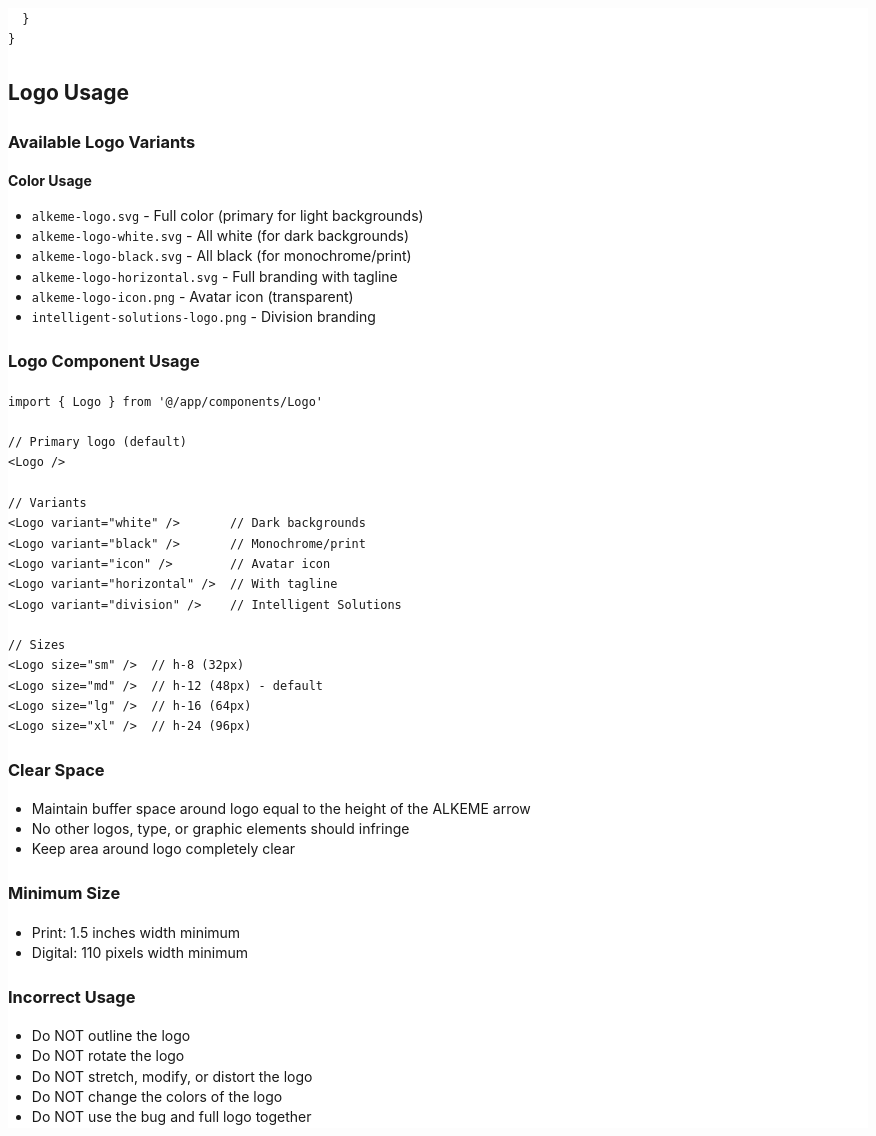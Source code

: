 ```javascript
  }
}
```

## Logo Usage

### Available Logo Variants

**Color Usage**
- `alkeme-logo.svg` - Full color (primary for light backgrounds)
- `alkeme-logo-white.svg` - All white (for dark backgrounds)
- `alkeme-logo-black.svg` - All black (for monochrome/print)
- `alkeme-logo-horizontal.svg` - Full branding with tagline
- `alkeme-logo-icon.png` - Avatar icon (transparent)
- `intelligent-solutions-logo.png` - Division branding

### Logo Component Usage
```tsx
import { Logo } from '@/app/components/Logo'

// Primary logo (default)
<Logo />

// Variants
<Logo variant="white" />       // Dark backgrounds
<Logo variant="black" />       // Monochrome/print
<Logo variant="icon" />        // Avatar icon
<Logo variant="horizontal" />  // With tagline
<Logo variant="division" />    // Intelligent Solutions

// Sizes
<Logo size="sm" />  // h-8 (32px)
<Logo size="md" />  // h-12 (48px) - default
<Logo size="lg" />  // h-16 (64px)
<Logo size="xl" />  // h-24 (96px)
```

### Clear Space
- Maintain buffer space around logo equal to the height of the ALKEME arrow
- No other logos, type, or graphic elements should infringe
- Keep area around logo completely clear

### Minimum Size
- Print: 1.5 inches width minimum
- Digital: 110 pixels width minimum

### Incorrect Usage
- Do NOT outline the logo
- Do NOT rotate the logo
- Do NOT stretch, modify, or distort the logo
- Do NOT change the colors of the logo
- Do NOT use the bug and full logo together
